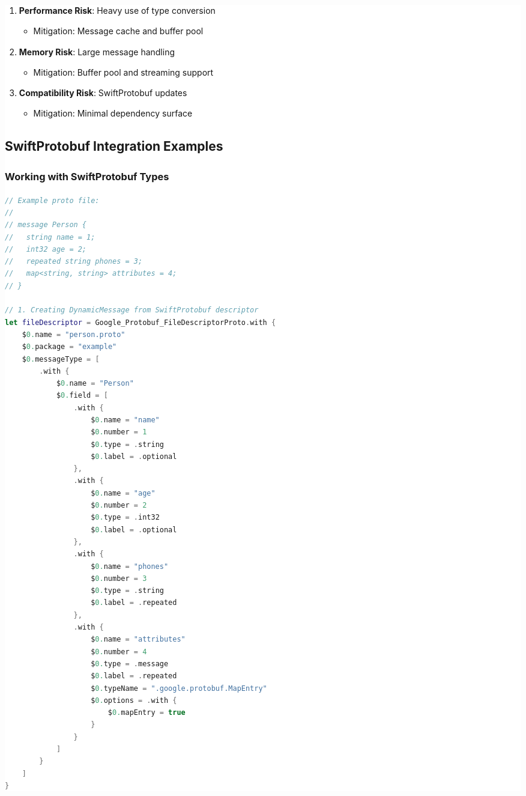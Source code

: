 1. **Performance Risk**: Heavy use of type conversion
   - Mitigation: Message cache and buffer pool
   
2. **Memory Risk**: Large message handling
   - Mitigation: Buffer pool and streaming support
   
3. **Compatibility Risk**: SwiftProtobuf updates
   - Mitigation: Minimal dependency surface

## SwiftProtobuf Integration Examples

### Working with SwiftProtobuf Types

```swift
// Example proto file:
//
// message Person {
//   string name = 1;
//   int32 age = 2;
//   repeated string phones = 3;
//   map<string, string> attributes = 4;
// }

// 1. Creating DynamicMessage from SwiftProtobuf descriptor
let fileDescriptor = Google_Protobuf_FileDescriptorProto.with {
    $0.name = "person.proto"
    $0.package = "example"
    $0.messageType = [
        .with {
            $0.name = "Person"
            $0.field = [
                .with {
                    $0.name = "name"
                    $0.number = 1
                    $0.type = .string
                    $0.label = .optional
                },
                .with {
                    $0.name = "age"
                    $0.number = 2
                    $0.type = .int32
                    $0.label = .optional
                },
                .with {
                    $0.name = "phones"
                    $0.number = 3
                    $0.type = .string
                    $0.label = .repeated
                },
                .with {
                    $0.name = "attributes"
                    $0.number = 4
                    $0.type = .message
                    $0.label = .repeated
                    $0.typeName = ".google.protobuf.MapEntry"
                    $0.options = .with {
                        $0.mapEntry = true
                    }
                }
            ]
        }
    ]
}

```
